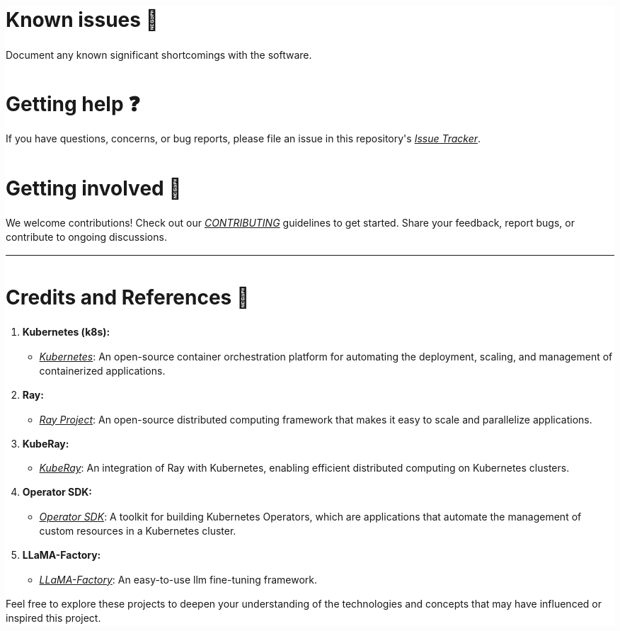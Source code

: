 

# Known issues 🚨

Document any known significant shortcomings with the software.

# Getting help ❓

If you have questions, concerns, or bug reports, please file an issue in this repository's [*Issue Tracker*](https://github.com/DataTunerX/datatunerx-controller/issues).

# Getting involved 🤝

We welcome contributions! Check out our [*CONTRIBUTING*](CONTRIBUTING.md) guidelines to get started. Share your feedback, report bugs, or contribute to ongoing discussions.

----

# Credits and References 🙌

1. **Kubernetes (k8s):** 
   - [*Kubernetes*](https://kubernetes.io/): An open-source container orchestration platform for automating the deployment, scaling, and management of containerized applications.

2. **Ray:**
   - [*Ray Project*](https://ray.io/): An open-source distributed computing framework that makes it easy to scale and parallelize applications.

3. **KubeRay:**
   - [*KubeRay*](https://github.com/kuberay/kuberay): An integration of Ray with Kubernetes, enabling efficient distributed computing on Kubernetes clusters.

4. **Operator SDK:**
   - [*Operator SDK*](https://sdk.operatorframework.io/): A toolkit for building Kubernetes Operators, which are applications that automate the management of custom resources in a Kubernetes cluster.

5. **LLaMA-Factory:**
   - [*LLaMA-Factory*](https://github.com/hiyouga/LLaMA-Factory): An easy-to-use llm fine-tuning framework.

Feel free to explore these projects to deepen your understanding of the technologies and concepts that may have influenced or inspired this project.
